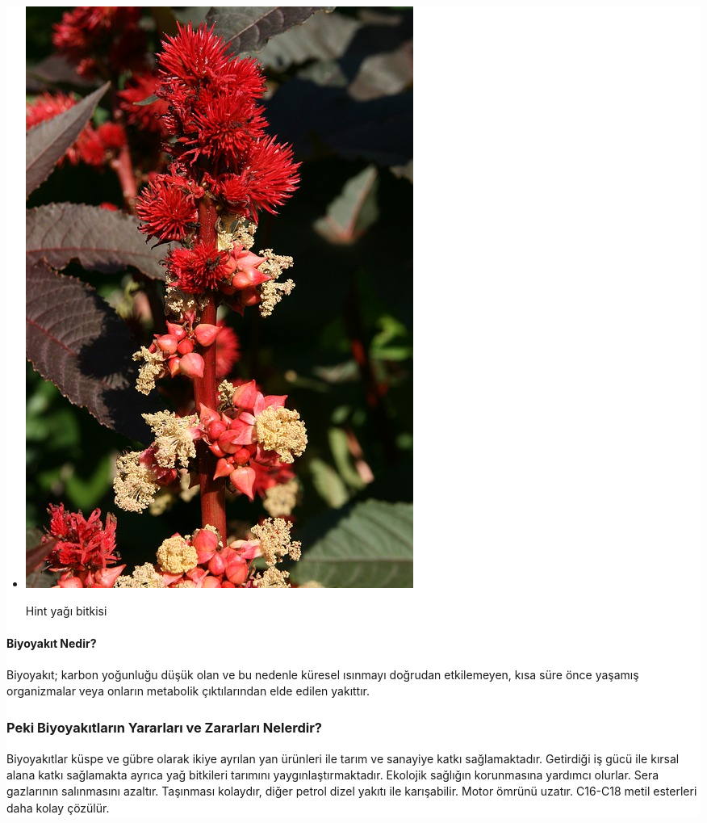 - ![hint-yagi](images/blossom-3776831_960_720.jpg)
    
      
    Hint yağı bitkisi
    

#### Biyoyakıt Nedir?

Biyoyakıt; karbon yoğunluğu düşük olan ve bu nedenle küresel ısınmayı doğrudan etkilemeyen, kısa süre önce yaşamış organizmalar veya onların metabolik çıktılarından elde edilen yakıttır.

### Peki Biyoyakıtların Yararları ve Zararları Nelerdir?

Biyoyakıtlar küspe ve gübre olarak ikiye ayrılan yan ürünleri ile tarım ve sanayiye katkı sağlamaktadır. Getirdiği iş gücü ile kırsal alana katkı sağlamakta ayrıca yağ bitkileri tarımını yaygınlaştırmaktadır. Ekolojik sağlığın korunmasına yardımcı olurlar. Sera gazlarının salınmasını azaltır. Taşınması kolaydır, diğer petrol dizel yakıtı ile karışabilir. Motor ömrünü uzatır. C16-C18 metil esterleri daha kolay çözülür.
